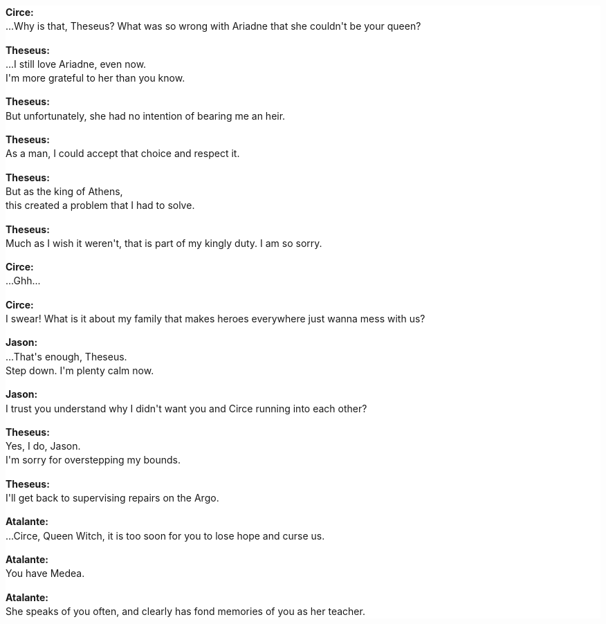    
**Circe:**   
...Why is that, Theseus? What was so wrong with Ariadne that she couldn't be your queen?  
  
   
**Theseus:**   
...I still love Ariadne, even now.  
I'm more grateful to her than you know.  
  
   
**Theseus:**   
But unfortunately, she had no intention of bearing me an heir.  
  
   
**Theseus:**   
As a man, I could accept that choice and respect it.  
  
   
**Theseus:**   
But as the king of Athens,  
this created a problem that I had to solve.  
  
   
**Theseus:**   
Much as I wish it weren't, that is part of my kingly duty. I am so sorry.  
  
   
**Circe:**   
...Ghh...  
  
   
**Circe:**   
I swear! What is it about my family that makes heroes everywhere just wanna mess with us?  
  
   
**Jason:**   
...That's enough, Theseus.  
Step down. I'm plenty calm now.  
  
   
**Jason:**   
I trust you understand why I didn't want you and Circe running into each other?  
  
   
**Theseus:**   
Yes, I do, Jason.  
I'm sorry for overstepping my bounds.  
  
   
**Theseus:**   
I'll get back to supervising repairs on the Argo.  
  
   
**Atalante:**   
...Circe, Queen Witch, it is too soon for you to lose hope and curse us.  
  
   
**Atalante:**   
You have Medea.  
  
   
**Atalante:**   
She speaks of you often, and clearly has fond memories of you as her teacher.  
  
   